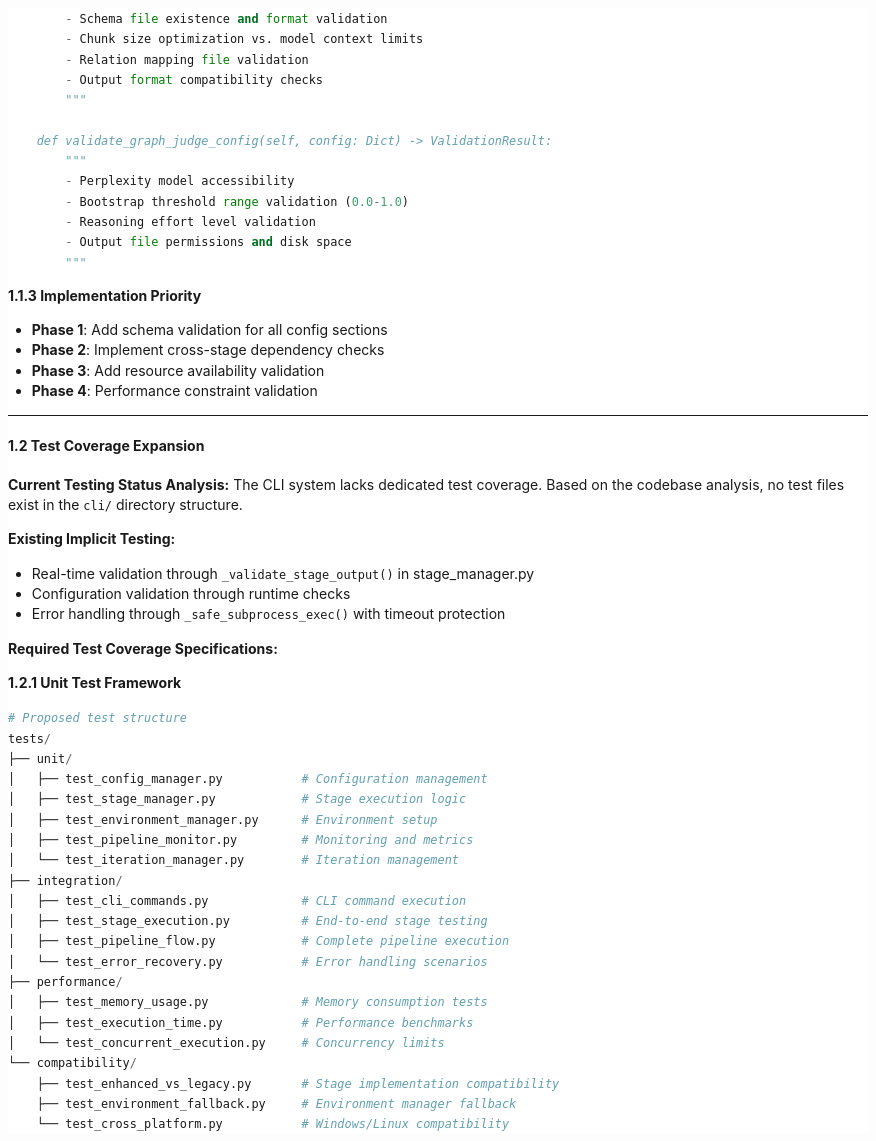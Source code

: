 ```python
        - Schema file existence and format validation
        - Chunk size optimization vs. model context limits
        - Relation mapping file validation
        - Output format compatibility checks
        """
    
    def validate_graph_judge_config(self, config: Dict) -> ValidationResult:
        """
        - Perplexity model accessibility
        - Bootstrap threshold range validation (0.0-1.0)
        - Reasoning effort level validation
        - Output file permissions and disk space
        """
```

**1.1.3 Implementation Priority**
- **Phase 1**: Add schema validation for all config sections
- **Phase 2**: Implement cross-stage dependency checks
- **Phase 3**: Add resource availability validation
- **Phase 4**: Performance constraint validation

---

#### 1.2 **Test Coverage Expansion**

**Current Testing Status Analysis:**
The CLI system lacks dedicated test coverage. Based on the codebase analysis, no test files exist in the `cli/` directory structure.

**Existing Implicit Testing:**
- Real-time validation through `_validate_stage_output()` in stage_manager.py
- Configuration validation through runtime checks
- Error handling through `_safe_subprocess_exec()` with timeout protection

**Required Test Coverage Specifications:**

**1.2.1 Unit Test Framework**
```python
# Proposed test structure
tests/
├── unit/
│   ├── test_config_manager.py           # Configuration management
│   ├── test_stage_manager.py            # Stage execution logic
│   ├── test_environment_manager.py      # Environment setup
│   ├── test_pipeline_monitor.py         # Monitoring and metrics
│   └── test_iteration_manager.py        # Iteration management
├── integration/
│   ├── test_cli_commands.py             # CLI command execution
│   ├── test_stage_execution.py          # End-to-end stage testing
│   ├── test_pipeline_flow.py            # Complete pipeline execution
│   └── test_error_recovery.py           # Error handling scenarios
├── performance/
│   ├── test_memory_usage.py             # Memory consumption tests
│   ├── test_execution_time.py           # Performance benchmarks
│   └── test_concurrent_execution.py     # Concurrency limits
└── compatibility/
    ├── test_enhanced_vs_legacy.py       # Stage implementation compatibility
    ├── test_environment_fallback.py     # Environment manager fallback
    └── test_cross_platform.py           # Windows/Linux compatibility
```
